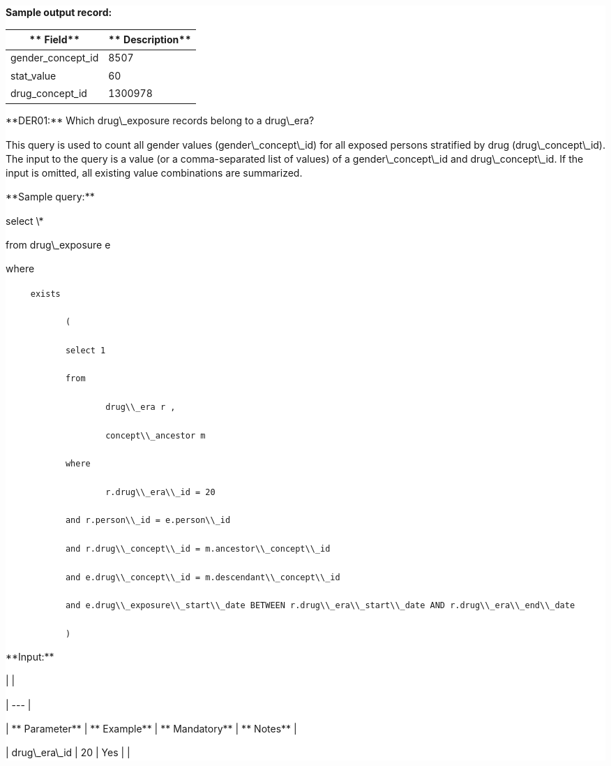 **Sample output record:**

| ** Field** | ** Description** |
| --- | --- |
| gender\_concept\_id | 8507 |
| stat\_value | 60 |
| drug\_concept\_id | 1300978 |
\*\*DER01:\*\* Which drug\\_exposure records belong to a drug\\_era?

This query is used to count all gender values (gender\\_concept\\_id) for all exposed persons stratified by drug (drug\\_concept\\_id). The input to the query is a value (or a comma-separated list of values) of a gender\\_concept\\_id and drug\\_concept\\_id. If the input is omitted, all existing value combinations are summarized.

\*\*Sample query:\*\*

select \\*

 from        drug\\_exposure e

 where

         exists

                (

                select 1

                from

                        drug\\_era r ,

                        concept\\_ancestor m

                where

                        r.drug\\_era\\_id = 20

                and r.person\\_id = e.person\\_id

                and r.drug\\_concept\\_id = m.ancestor\\_concept\\_id

                and e.drug\\_concept\\_id = m.descendant\\_concept\\_id

                and e.drug\\_exposure\\_start\\_date BETWEEN r.drug\\_era\\_start\\_date AND r.drug\\_era\\_end\\_date

                )

\*\*Input:\*\*

|   |

| --- |

| \*\* Parameter\*\* | \*\* Example\*\* | \*\* Mandatory\*\* | \*\* Notes\*\* |

| drug\\_era\\_id | 20 | Yes |   |
